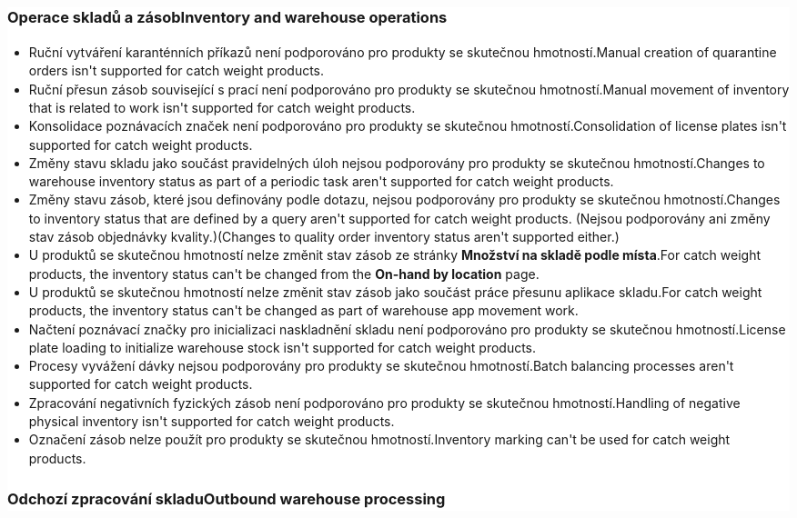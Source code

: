 ### <a name="inventory-and-warehouse-operations"></a><span data-ttu-id="75b61-191">Operace skladů a zásob</span><span class="sxs-lookup"><span data-stu-id="75b61-191">Inventory and warehouse operations</span></span>

- <span data-ttu-id="75b61-192">Ruční vytváření karanténních příkazů není podporováno pro produkty se skutečnou hmotností.</span><span class="sxs-lookup"><span data-stu-id="75b61-192">Manual creation of quarantine orders isn't supported for catch weight products.</span></span>
- <span data-ttu-id="75b61-193">Ruční přesun zásob související s prací není podporováno pro produkty se skutečnou hmotností.</span><span class="sxs-lookup"><span data-stu-id="75b61-193">Manual movement of inventory that is related to work isn't supported for catch weight products.</span></span>
- <span data-ttu-id="75b61-194">Konsolidace poznávacích značek není podporováno pro produkty se skutečnou hmotností.</span><span class="sxs-lookup"><span data-stu-id="75b61-194">Consolidation of license plates isn't supported for catch weight products.</span></span>
- <span data-ttu-id="75b61-195">Změny stavu skladu jako součást pravidelných úloh nejsou podporovány pro produkty se skutečnou hmotností.</span><span class="sxs-lookup"><span data-stu-id="75b61-195">Changes to warehouse inventory status as part of a periodic task aren't supported for catch weight products.</span></span>
- <span data-ttu-id="75b61-196">Změny stavu zásob, které jsou definovány podle dotazu, nejsou podporovány pro produkty se skutečnou hmotností.</span><span class="sxs-lookup"><span data-stu-id="75b61-196">Changes to inventory status that are defined by a query aren't supported for catch weight products.</span></span> <span data-ttu-id="75b61-197">(Nejsou podporovány ani změny stav zásob objednávky kvality.)</span><span class="sxs-lookup"><span data-stu-id="75b61-197">(Changes to quality order inventory status aren't supported either.)</span></span>
- <span data-ttu-id="75b61-198">U produktů se skutečnou hmotností nelze změnit stav zásob ze stránky **Množství na skladě podle místa**.</span><span class="sxs-lookup"><span data-stu-id="75b61-198">For catch weight products, the inventory status can't be changed from the **On-hand by location** page.</span></span>
- <span data-ttu-id="75b61-199">U produktů se skutečnou hmotností nelze změnit stav zásob jako součást práce přesunu aplikace skladu.</span><span class="sxs-lookup"><span data-stu-id="75b61-199">For catch weight products, the inventory status can't be changed as part of warehouse app movement work.</span></span>
- <span data-ttu-id="75b61-200">Načtení poznávací značky pro inicializaci naskladnění skladu není podporováno pro produkty se skutečnou hmotností.</span><span class="sxs-lookup"><span data-stu-id="75b61-200">License plate loading to initialize warehouse stock isn't supported for catch weight products.</span></span>
- <span data-ttu-id="75b61-201">Procesy vyvážení dávky nejsou podporovány pro produkty se skutečnou hmotností.</span><span class="sxs-lookup"><span data-stu-id="75b61-201">Batch balancing processes aren't supported for catch weight products.</span></span>
- <span data-ttu-id="75b61-202">Zpracování negativních fyzických zásob není podporováno pro produkty se skutečnou hmotností.</span><span class="sxs-lookup"><span data-stu-id="75b61-202">Handling of negative physical inventory isn't supported for catch weight products.</span></span>
- <span data-ttu-id="75b61-203">Označení zásob nelze použít pro produkty se skutečnou hmotností.</span><span class="sxs-lookup"><span data-stu-id="75b61-203">Inventory marking can't be used for catch weight products.</span></span>
 
### <a name="outbound-warehouse-processing"></a><span data-ttu-id="75b61-204">Odchozí zpracování skladu</span><span class="sxs-lookup"><span data-stu-id="75b61-204">Outbound warehouse processing</span></span>
